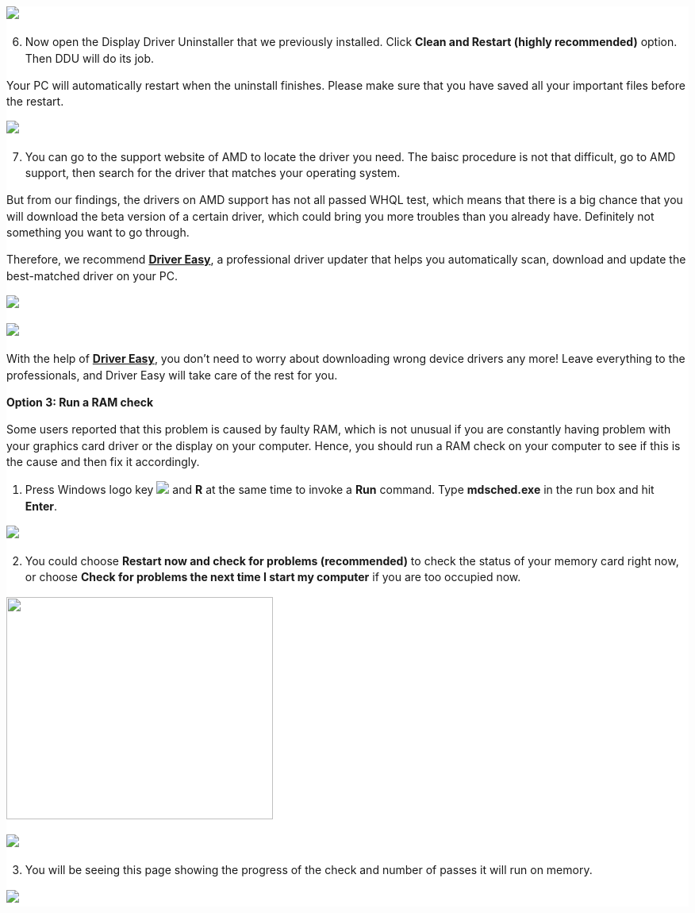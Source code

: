 ![](https://images.drivereasy.com/wp-content/uploads/2017/03/img_58da1ea6e2b3a.png)

 6) Now open the Display Driver Uninstaller that we previously installed. Click **Clean and Restart (highly recommended)** option. Then DDU will do its job.
  
 Your PC will automatically restart when the uninstall finishes. Please make sure that you have saved all your important files before the restart.
  
![](https://images.drivereasy.com/wp-content/uploads/2017/03/img_58da1f79327c3.jpg)  
  
 7) You can go to the support website of AMD to locate the driver you need. The baisc procedure is not that difficult, go to AMD support, then search for the driver that matches your operating system.
  
 But from our findings, the drivers on AMD support has not all passed WHQL test, which means that there is a big chance that you will download the beta version of a certain driver, which could bring you more troubles than you already have. Definitely not something you want to go through.
  
 Therefore, we recommend [**Driver Easy**](https://tools.techidaily.com/drivereasy/download/), a professional driver updater that helps you automatically scan, download and update the best-matched driver on your PC.
  

<a href="https://shop.mondly.com/affiliate.php?ACCOUNT=ATISTUDI&AFFILIATE=108875&PATH=https%3A%2F%2Fwww.mondly.com%3FAFFILIATE%3D108875%26RESOURCE%3D%2BEducational%2B300x600%2B"><img src="https://secure.avangate.com/images/merchant/69c418c33ec2e1a4267fa9bb77fa1428/educational-300x600.gif" border="0"></a>

![](https://images.drivereasy.com/wp-content/uploads/2017/03/img_58da264342d54.jpg)  
  
 With the help of [**Driver Easy**](https://tools.techidaily.com/drivereasy/download/), you don’t need to worry about downloading wrong device drivers any more! Leave everything to the professionals, and Driver Easy will take care of the rest for you.
  
**Option 3: Run a RAM check**
  
 Some users reported that this problem is caused by faulty RAM, which is not unusual if you are constantly having problem with your graphics card driver or the display on your computer. Hence, you should run a RAM check on your computer to see if this is the cause and then fix it accordingly.
  
1) Press Windows logo key ![](https://images.drivereasy.com/wp-content/uploads/2016/10/img_5816b9195578f.png) and **R** at the same time to invoke a **Run** command. Type **mdsched.exe** in the run box and hit **Enter**.  
  
![](https://images.drivereasy.com/wp-content/uploads/2016/10/mdsched-exe.png)  
  
 2) You could choose **Restart now and check for problems (recommended)** to check the status of your memory card right now, or choose **Check for problems the next time I start my computer** if you are too occupied now.  
  

<a href="https://laganoo.pxf.io/c/5597632/1657397/16446" target="_top" id="1657397"><img src="//a.impactradius-go.com/display-ad/16446-1657397" border="0" alt="" width="336" height="280"/></a><img height="0" width="0" src="https://imp.pxf.io/i/5597632/1657397/16446" style="position:absolute;visibility:hidden;" border="0" />

![](https://images.drivereasy.com/wp-content/uploads/2016/10/restart-now-and-check-for-problems-recommended.jpg)

 3) You will be seeing this page showing the progress of the check and number of passes it will run on memory.  
  
![](https://images.drivereasy.com/wp-content/uploads/2016/10/windows-memory-diagnostics-tool.jpg)
